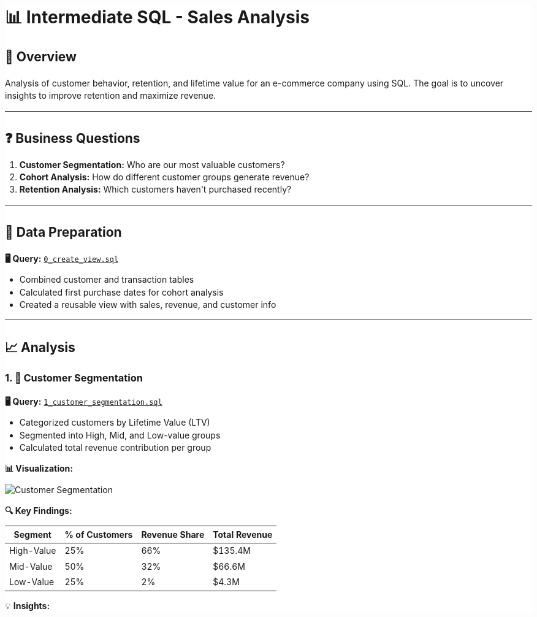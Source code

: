 # 📊 Intermediate SQL - Sales Analysis

## 🧾 Overview
Analysis of customer behavior, retention, and lifetime value for an e-commerce company using SQL. The goal is to uncover insights to improve retention and maximize revenue.

---

## ❓ Business Questions

1. **Customer Segmentation:** Who are our most valuable customers?  
2. **Cohort Analysis:** How do different customer groups generate revenue?  
3. **Retention Analysis:** Which customers haven't purchased recently?

---

## 🧹 Data Preparation

**🖥️ Query:** [`0_create_view.sql`](./0_create_view.sql)

- Combined customer and transaction tables
- Calculated first purchase dates for cohort analysis
- Created a reusable view with sales, revenue, and customer info

---

## 📈 Analysis

### 1. 🧮 Customer Segmentation

**🖥️ Query:** [`1_customer_segmentation.sql`](./1_customer_segmentation.sql)

- Categorized customers by Lifetime Value (LTV)
- Segmented into High, Mid, and Low-value groups
- Calculated total revenue contribution per group

**📊 Visualization:**

<img src="../Resources/images/6.3_customer_segementation.png" alt="Customer Segmentation" width="50%">

**🔍 Key Findings:**

| Segment      | % of Customers | Revenue Share | Total Revenue |
|--------------|----------------|----------------|----------------|
| High-Value   | 25%            | 66%            | $135.4M        |
| Mid-Value    | 50%            | 32%            | $66.6M         |
| Low-Value    | 25%            | 2%             | $4.3M          |

💡 **Insights:**
